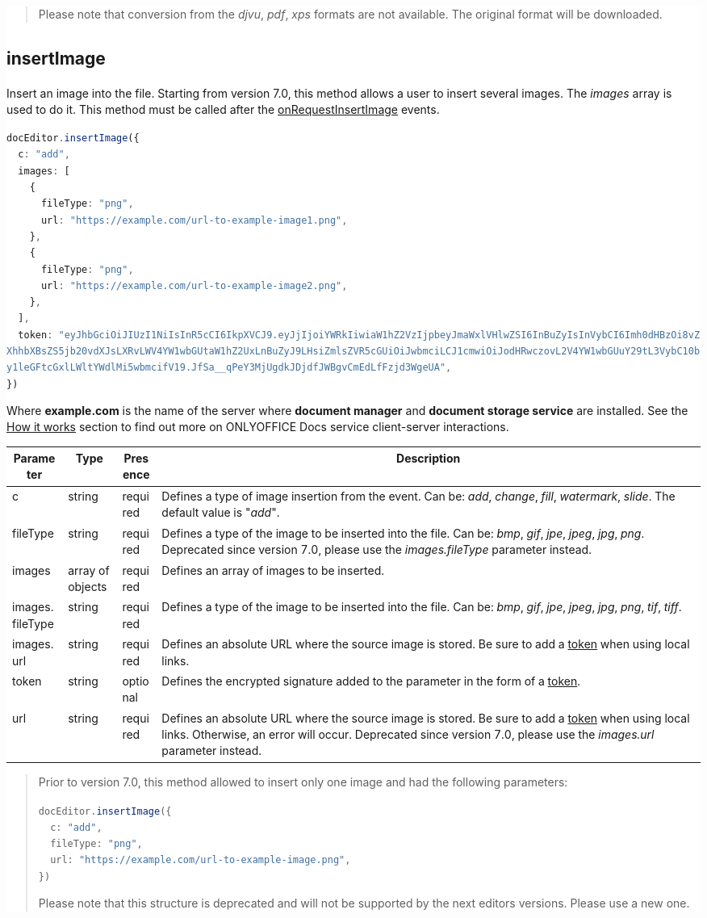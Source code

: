 > Please note that conversion from the *djvu*, *pdf*, *xps* formats are not available. The original format will be downloaded.

## insertImage

Insert an image into the file. Starting from version 7.0, this method allows a user to insert several images. The *images* array is used to do it. This method must be called after the [onRequestInsertImage](./config/Events.md#onrequestinsertimage) events.

  ``` ts
  docEditor.insertImage({
    c: "add",
    images: [
      {
        fileType: "png",
        url: "https://example.com/url-to-example-image1.png",
      },
      {
        fileType: "png",
        url: "https://example.com/url-to-example-image2.png",
      },
    ],
    token: "eyJhbGciOiJIUzI1NiIsInR5cCI6IkpXVCJ9.eyJjIjoiYWRkIiwiaW1hZ2VzIjpbeyJmaWxlVHlwZSI6InBuZyIsInVybCI6Imh0dHBzOi8vZXhhbXBsZS5jb20vdXJsLXRvLWV4YW1wbGUtaW1hZ2UxLnBuZyJ9LHsiZmlsZVR5cGUiOiJwbmciLCJ1cmwiOiJodHRwczovL2V4YW1wbGUuY29tL3VybC10by1leGFtcGxlLWltYWdlMi5wbmcifV19.JfSa__qPeY3MjUgdkJDjdfJWBgvCmEdLfFzjd3WgeUA",
  })
  ```

Where **example.com** is the name of the server where **document manager** and **document storage service** are installed. See the [How it works](../get-started/how-it-works/how-it-works.md) section to find out more on ONLYOFFICE Docs service client-server interactions.

| Parameter       | Type             | Presence | Description                                                                                                                                                                                                                                                                     |
| --------------- | ---------------- | -------- | ------------------------------------------------------------------------------------------------------------------------------------------------------------------------------------------------------------------------------------------------------------------------------- |
| c               | string           | required | Defines a type of image insertion from the event. Can be: *add*, *change*, *fill*, *watermark*, *slide*. The default value is "*add*".                                                                                                                                          |
| fileType        | string           | required | Defines a type of the image to be inserted into the file. Can be: *bmp*, *gif*, *jpe*, *jpeg*, *jpg*, *png*. Deprecated since version 7.0, please use the *images.fileType* parameter instead.                                                                                  |
| images          | array of objects | required | Defines an array of images to be inserted.                                                                                                                                                                                                                                      |
| images.fileType | string           | required | Defines a type of the image to be inserted into the file. Can be: *bmp*, *gif*, *jpe*, *jpeg*, *jpg*, *png*, *tif*, *tiff*.                                                                                                                                                     |
| images.url      | string           | required | Defines an absolute URL where the source image is stored. Be sure to add a [token](../get-started/how-it-works/Security.md) when using local links.                                                                                                              |
| token           | string           | optional | Defines the encrypted signature added to the parameter in the form of a [token](../Additional%20API/signature/Browser.md#insertimage).                                                                                                                                 |
| url             | string           | required | Defines an absolute URL where the source image is stored. Be sure to add a [token](../get-started/how-it-works/Security.md) when using local links. Otherwise, an error will occur. Deprecated since version 7.0, please use the *images.url* parameter instead. |

  > Prior to version 7.0, this method allowed to insert only one image and had the following parameters:
  >
  > ``` ts
  > docEditor.insertImage({
  >   c: "add",
  >   fileType: "png",
  >   url: "https://example.com/url-to-example-image.png",
  > })
  >```
  >
  > Please note that this structure is deprecated and will not be supported by the next editors versions. Please use a new one.
